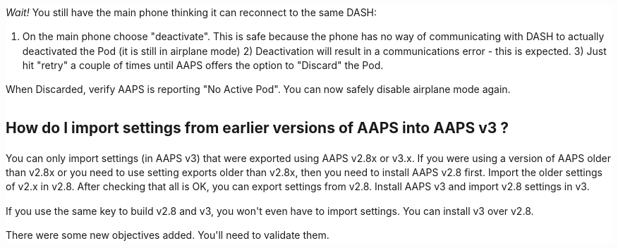 *Wait!* You still have the main phone thinking it can reconnect to the same DASH:

1) On the main phone choose "deactivate". This is safe because the phone has no way of communicating with DASH to actually deactivated the Pod (it is still in airplane mode) 2) Deactivation will result in a communications error - this is expected. 3) Just hit "retry" a couple of times until AAPS offers the option to "Discard" the Pod.

When Discarded, verify AAPS is reporting "No Active Pod". You can now safely disable airplane mode again.

## How do I import settings from earlier versions of AAPS into AAPS v3 ?

You can only import settings (in AAPS v3) that were exported using AAPS v2.8x or v3.x. If you were using a version of AAPS older than v2.8x or you need to use setting exports older than v2.8x, then you need to install AAPS v2.8 first. Import the older settings of v2.x in v2.8. After checking that all is OK, you can export settings from v2.8. Install AAPS v3 and import v2.8 settings in v3.

If you use the same key to build v2.8 and v3, you won't even have to import settings. You can install v3 over v2.8.

There were some new objectives added. You'll need to validate them.